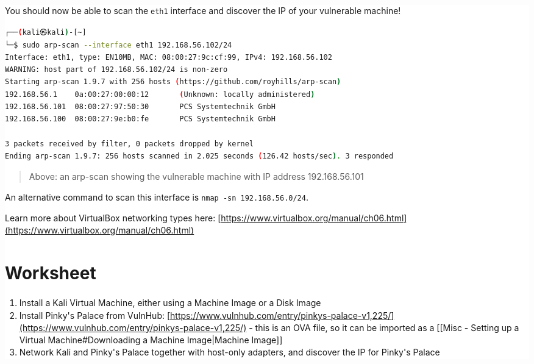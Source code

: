 You should now be able to scan the `eth1` interface and discover the IP of your vulnerable machine!

~~~bash
┌──(kali㉿kali)-[~]
└─$ sudo arp-scan --interface eth1 192.168.56.102/24
Interface: eth1, type: EN10MB, MAC: 08:00:27:9c:cf:99, IPv4: 192.168.56.102
WARNING: host part of 192.168.56.102/24 is non-zero
Starting arp-scan 1.9.7 with 256 hosts (https://github.com/royhills/arp-scan)
192.168.56.1    0a:00:27:00:00:12       (Unknown: locally administered)
192.168.56.101  08:00:27:97:50:30       PCS Systemtechnik GmbH
192.168.56.100  08:00:27:9e:b0:fe       PCS Systemtechnik GmbH

3 packets received by filter, 0 packets dropped by kernel
Ending arp-scan 1.9.7: 256 hosts scanned in 2.025 seconds (126.42 hosts/sec). 3 responded
~~~

> Above: an arp-scan showing the vulnerable machine with IP address 192.168.56.101

An alternative command to scan this interface is `nmap -sn 192.168.56.0/24`.

Learn more about VirtualBox networking types here: [https://www.virtualbox.org/manual/ch06.html](https://www.virtualbox.org/manual/ch06.html)

# Worksheet

1) Install a Kali Virtual Machine, either using a Machine Image or a Disk Image
2) Install Pinky's Palace from VulnHub: [https://www.vulnhub.com/entry/pinkys-palace-v1,225/](https://www.vulnhub.com/entry/pinkys-palace-v1,225/) - this is an OVA file, so it can be imported as a [[Misc - Setting up a Virtual Machine#Downloading a Machine Image|Machine Image]]
3) Network Kali and Pinky's Palace together with host-only adapters, and discover the IP for Pinky's Palace